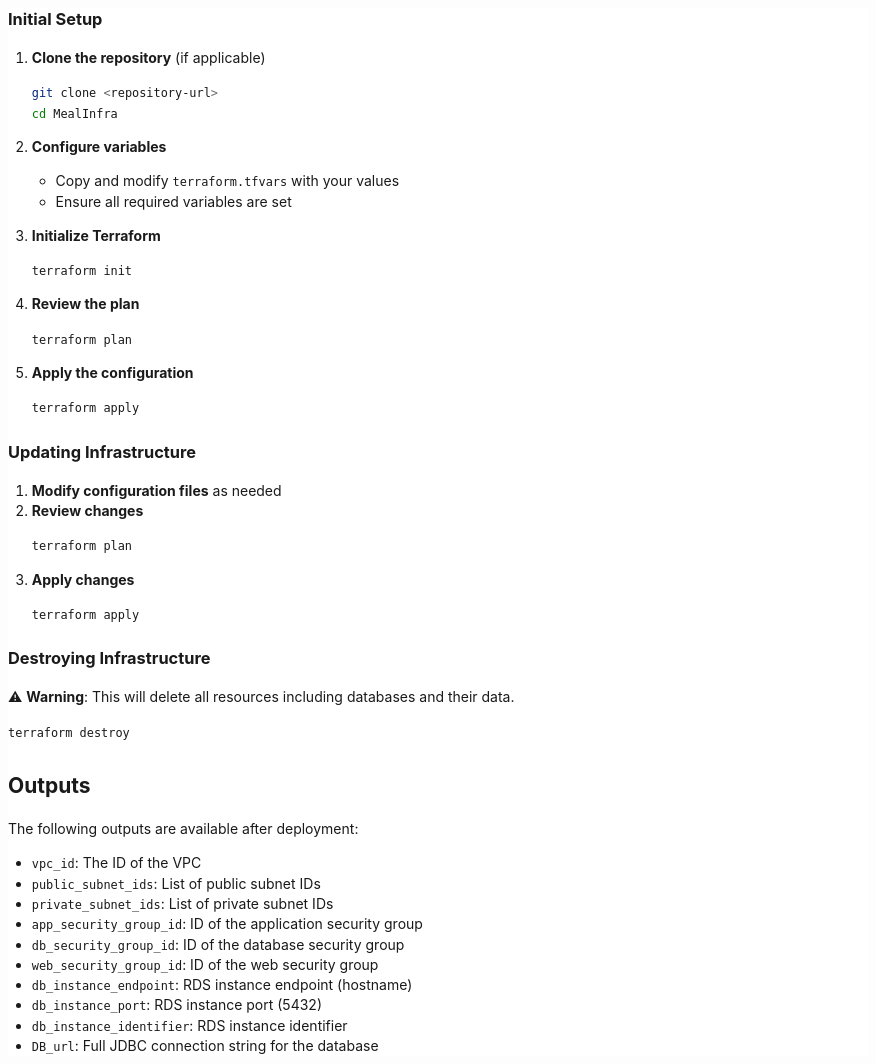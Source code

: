 ### Initial Setup

1. **Clone the repository** (if applicable)

   ```bash
   git clone <repository-url>
   cd MealInfra
   ```

2. **Configure variables**

   - Copy and modify `terraform.tfvars` with your values
   - Ensure all required variables are set

3. **Initialize Terraform**

   ```bash
   terraform init
   ```

4. **Review the plan**

   ```bash
   terraform plan
   ```

5. **Apply the configuration**
   ```bash
   terraform apply
   ```

### Updating Infrastructure

1. **Modify configuration files** as needed
2. **Review changes**
   ```bash
   terraform plan
   ```
3. **Apply changes**
   ```bash
   terraform apply
   ```

### Destroying Infrastructure

⚠️ **Warning**: This will delete all resources including databases and their data.

```bash
terraform destroy
```

## Outputs

The following outputs are available after deployment:

- `vpc_id`: The ID of the VPC
- `public_subnet_ids`: List of public subnet IDs
- `private_subnet_ids`: List of private subnet IDs
- `app_security_group_id`: ID of the application security group
- `db_security_group_id`: ID of the database security group
- `web_security_group_id`: ID of the web security group
- `db_instance_endpoint`: RDS instance endpoint (hostname)
- `db_instance_port`: RDS instance port (5432)
- `db_instance_identifier`: RDS instance identifier
- `DB_url`: Full JDBC connection string for the database
